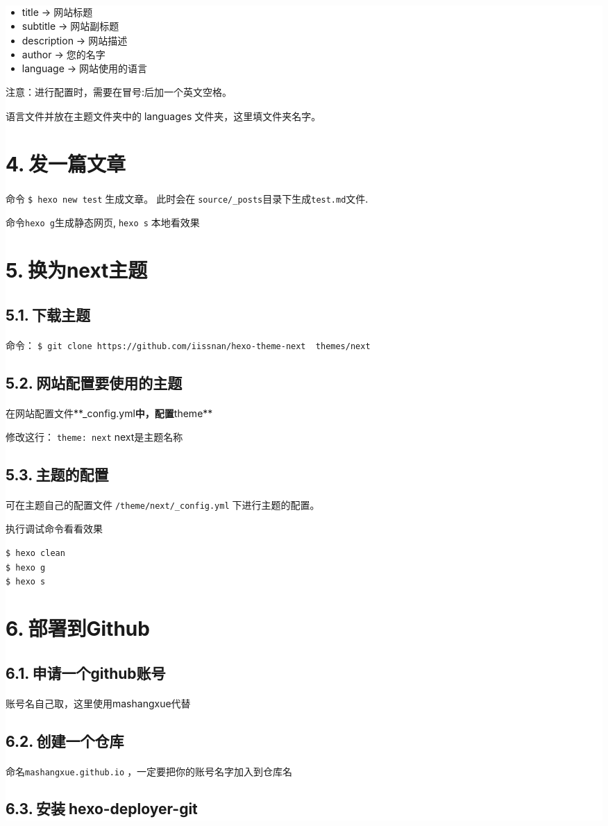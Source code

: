 - title -> 网站标题
- subtitle -> 网站副标题
- description -> 网站描述
- author -> 您的名字
- language -> 网站使用的语言

注意：进行配置时，需要在冒号:后加一个英文空格。

语言文件并放在主题文件夹中的 languages 文件夹，这里填文件夹名字。

# 4. 发一篇文章

命令 `$ hexo new test` 生成文章。  此时会在 `source/_posts`目录下生成`test.md`文件.

命令`hexo g`生成静态网页, `hexo s` 本地看效果

# 5. 换为next主题

## 5.1. 下载主题

命令： `$ git clone https://github.com/iissnan/hexo-theme-next  themes/next`

## 5.2. 网站配置要使用的主题

在网站配置文件**_config.yml**中，配置**theme**

修改这行： `theme: next`    next是主题名称

## 5.3. 主题的配置

可在主题自己的配置文件 `/theme/next/_config.yml` 下进行主题的配置。

执行调试命令看看效果
```
$ hexo clean
$ hexo g
$ hexo s
```

# 6. 部署到Github

## 6.1. 申请一个github账号

账号名自己取，这里使用mashangxue代替

## 6.2. 创建一个仓库

命名`mashangxue.github.io` ，一定要把你的账号名字加入到仓库名

## 6.3. 安装 hexo-deployer-git

